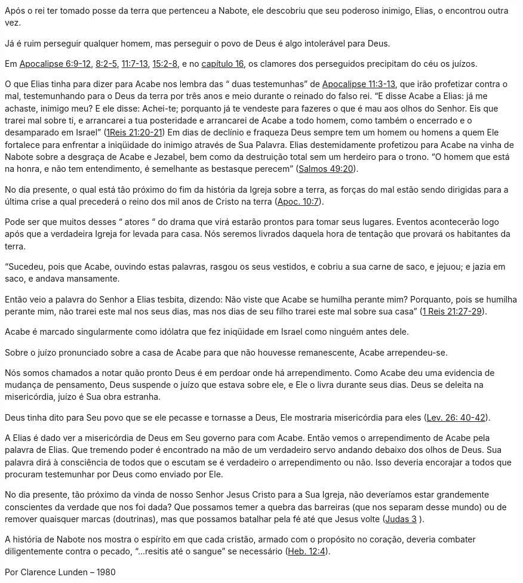 Após o rei ter tomado posse da terra que pertenceu a Nabote, ele descobriu que seu poderoso inimigo, Elias, o encontrou outra vez.

Já é ruim perseguir qualquer homem, mas perseguir o povo de Deus é algo intolerável para Deus.

Em [Apocalipse 6:9-12](http://bibliaonline.com.br/acf/ap/6/9-12), [8:2-5](http://bibliaonline.com.br/acf/ap/8/2-5), [11:7-13](http://bibliaonline.com.br/acf/ap/11/7-13), [15:2-8](http://bibliaonline.com.br/acf/ap/15/2-8), e no [capítulo 16](http://bibliaonline.com.br/acf/ap/16), os clamores dos perseguidos precipitam do céu os juízos.

O que Elias tinha para dizer para Acabe nos lembra das “ duas testemunhas” de [Apocalipse 11:3-13](http://bibliaonline.com.br/acf/ap/11/3-13), que irão profetizar contra o mal, testemunhando para o Deus da terra por três anos e meio durante o reinado do falso rei. “E disse Acabe a Elias: já me achaste, inimigo meu? E ele disse: Achei-te; porquanto já te vendeste para fazeres o que é mau aos olhos do Senhor. Eis que trarei mal sobre ti, e arrancarei a tua posteridade e arrancarei de Acabe a todo homem, como também o encerrado e o desamparado em Israel” ([1Reis 21:20-21](http://bibliaonline.com.br/acf/1rs/21/20-21)) Em dias de declínio e fraqueza Deus sempre tem um homem ou homens a quem Ele fortalece para enfrentar a iniqüidade do inimigo através de Sua Palavra. Elias destemidamente profetizou para Acabe na vinha de Nabote sobre a desgraça de Acabe e Jezabel, bem como da destruição total sem um herdeiro para o trono. “O homem que está na honra, e não tem entendimento, é semelhante as bestasque perecem” ([Salmos 49:20](http://bibliaonline.com.br/acf/sl/49/20)).

No dia presente, o qual está tão próximo do fim da história da Igreja sobre a terra, as forças do mal estão sendo dirigidas para a última crise a qual precederá o reino dos mil anos de Cristo na terra ([Apoc. 10:7](http://bibliaonline.com.br/acf/ap/10/7)).

Pode ser que muitos desses “ atores “ do drama que virá estarão prontos para tomar seus lugares. Eventos acontecerão logo após que a verdadeira Igreja for levada para casa. Nós seremos livrados daquela hora de tentação que provará os habitantes da terra.

“Sucedeu, pois que Acabe, ouvindo estas palavras, rasgou os seus vestidos, e cobriu a sua carne de saco, e jejuou; e jazia em saco, e andava mansamente.

Então veio a palavra do Senhor a Elias tesbita, dizendo: Não viste que Acabe se humilha perante mim? Porquanto, pois se humilha perante mim, não trarei este mal nos seus dias, mas nos dias de seu filho trarei este mal sobre sua casa” ([1 Reis 21:27-29](http://bibliaonline.com.br/acf/1rs/21/27-29)).

Acabe é marcado singularmente como idólatra que fez iniqüidade em Israel como ninguém antes dele.

Sobre o juízo pronunciado sobre a casa de Acabe para que não houvesse remanescente, Acabe arrependeu-se.

Nós somos chamados a notar quão pronto Deus é em perdoar onde há arrependimento. Como Acabe deu uma evidencia de mudança de pensamento, Deus suspende o juízo que estava sobre ele, e Ele o livra durante seus dias. Deus se deleita na misericórdia, juízo é Sua obra estranha.

Deus tinha dito para Seu povo que se ele pecasse e tornasse a Deus, Ele mostraria misericórdia para eles ([Lev. 26: 40-42](http://bibliaonline.com.br/acf/lv/26/40-42)).

A Elias é dado ver a misericórdia de Deus em Seu governo para com Acabe. Então vemos o arrependimento de Acabe pela palavra de Elias. Que tremendo poder é encontrado na mão de um verdadeiro servo andando debaixo dos olhos de Deus. Sua palavra dirá à consciência de todos que o escutam se é verdadeiro o arrependimento ou não. Isso deveria encorajar a todos que procuram testemunhar por Deus como enviado por Ele.

No dia presente, tão próximo da vinda de nosso Senhor Jesus Cristo para a Sua Igreja, não deveríamos estar grandemente conscientes da verdade que nos foi dada? Que possamos temer a quebra das barreiras (que nos separam desse mundo) ou de remover quaisquer marcas (doutrinas), mas que possamos batalhar pela fé até que Jesus volte ([Judas 3](http://bibliaonline.com.br/acf/jd/3) ).

A história de Nabote nos mostra o espírito em que cada cristão, armado com o propósito no coração, deveria combater diligentemente contra o pecado, “...resitis até o sangue” se necessário ([Heb. 12:4](http://bibliaonline.com.br/acf/hb/12/4)).

Por Clarence Lunden – 1980